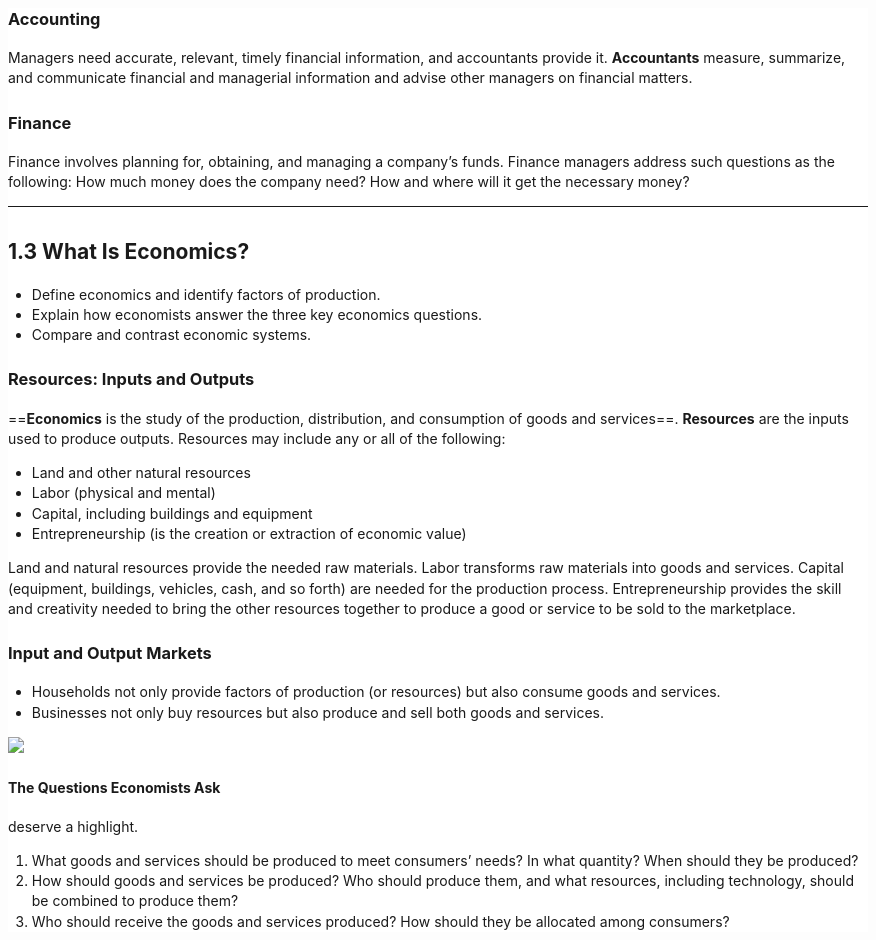 ### Accounting

Managers need accurate, relevant, timely financial information, and accountants provide it. **Accountants** measure, summarize, and communicate financial and managerial information and advise other managers on financial matters.

### Finance

Finance involves planning for, obtaining, and managing a company’s funds. Finance managers address such questions as the following: How much money does the company need? How and where will it get the necessary money?

---

## 1.3 What Is Economics?

<div class="rounded border border-dark border-2 ">

- Define economics and identify factors of production.
- Explain how economists answer the three key economics questions.
- Compare and contrast economic systems.

</div>

### Resources: Inputs and Outputs

==**Economics** is the study of the production, distribution, and consumption of goods and services==. **Resources** are the inputs used to produce outputs. Resources may include any or all of the following:

- Land and other natural resources
- Labor (physical and mental)
- Capital, including buildings and equipment
- Entrepreneurship (is the creation or extraction of economic value)

Land and natural resources provide the needed raw materials. Labor transforms raw materials into goods and services. Capital (equipment, buildings, vehicles, cash, and so forth) are needed for the production process. Entrepreneurship provides the skill and creativity needed to bring the other resources together to produce a good or service to be sold to the marketplace.

### Input and Output Markets

- Households not only provide factors of production (or resources) but also consume goods and services.
- Businesses not only buy resources but also produce and sell both goods and services.

![](https://open.lib.umn.edu/app/uploads/sites/15/2015/04/5476dabfb73e108459cf1d1aa2e7bc7f1.jpg)

#### The Questions Economists Ask

deserve a highlight.

1. What goods and services should be produced to meet consumers’ needs? In what quantity? When should they be produced?
2. How should goods and services be produced? Who should produce them, and what resources, including technology, should be combined to produce them?
3. Who should receive the goods and services produced? How should they be allocated among consumers?
